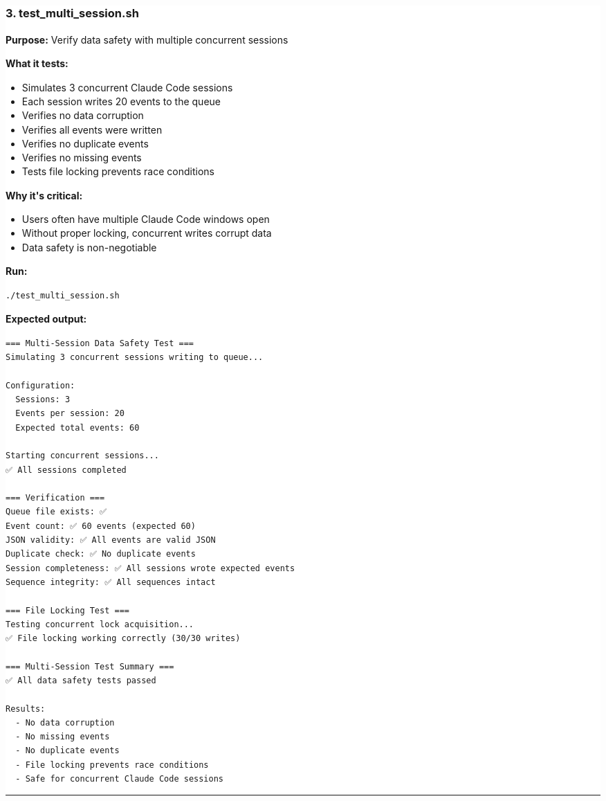 ### 3. test_multi_session.sh
**Purpose:** Verify data safety with multiple concurrent sessions

**What it tests:**
- Simulates 3 concurrent Claude Code sessions
- Each session writes 20 events to the queue
- Verifies no data corruption
- Verifies all events were written
- Verifies no duplicate events
- Verifies no missing events
- Tests file locking prevents race conditions

**Why it's critical:**
- Users often have multiple Claude Code windows open
- Without proper locking, concurrent writes corrupt data
- Data safety is non-negotiable

**Run:**
```bash
./test_multi_session.sh
```

**Expected output:**
```
=== Multi-Session Data Safety Test ===
Simulating 3 concurrent sessions writing to queue...

Configuration:
  Sessions: 3
  Events per session: 20
  Expected total events: 60

Starting concurrent sessions...
✅ All sessions completed

=== Verification ===
Queue file exists: ✅
Event count: ✅ 60 events (expected 60)
JSON validity: ✅ All events are valid JSON
Duplicate check: ✅ No duplicate events
Session completeness: ✅ All sessions wrote expected events
Sequence integrity: ✅ All sequences intact

=== File Locking Test ===
Testing concurrent lock acquisition...
✅ File locking working correctly (30/30 writes)

=== Multi-Session Test Summary ===
✅ All data safety tests passed

Results:
  - No data corruption
  - No missing events
  - No duplicate events
  - File locking prevents race conditions
  - Safe for concurrent Claude Code sessions
```

---